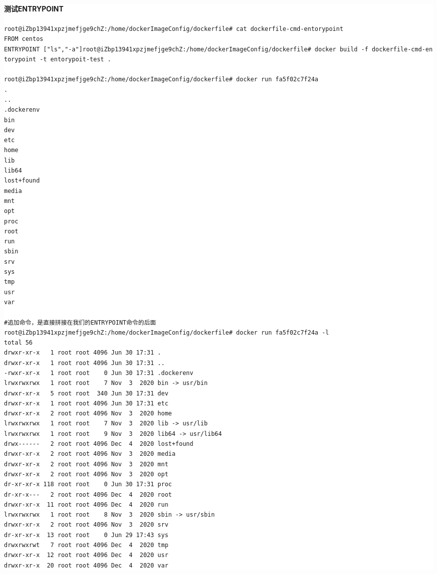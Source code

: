 

#### **测试**ENTRYPOINT

```shell
root@iZbp13941xpzjmefjge9chZ:/home/dockerImageConfig/dockerfile# cat dockerfile-cmd-entorypoint 
FROM centos
ENTRYPOINT ["ls","-a"]root@iZbp13941xpzjmefjge9chZ:/home/dockerImageConfig/dockerfile# docker build -f dockerfile-cmd-entorypoint -t entorypoit-test .

root@iZbp13941xpzjmefjge9chZ:/home/dockerImageConfig/dockerfile# docker run fa5f02c7f24a
.
..
.dockerenv
bin
dev
etc
home
lib
lib64
lost+found
media
mnt
opt
proc
root
run
sbin
srv
sys
tmp
usr
var

#追加命令，是直接拼接在我们的ENTRYPOINT命令的后面
root@iZbp13941xpzjmefjge9chZ:/home/dockerImageConfig/dockerfile# docker run fa5f02c7f24a -l
total 56
drwxr-xr-x   1 root root 4096 Jun 30 17:31 .
drwxr-xr-x   1 root root 4096 Jun 30 17:31 ..
-rwxr-xr-x   1 root root    0 Jun 30 17:31 .dockerenv
lrwxrwxrwx   1 root root    7 Nov  3  2020 bin -> usr/bin
drwxr-xr-x   5 root root  340 Jun 30 17:31 dev
drwxr-xr-x   1 root root 4096 Jun 30 17:31 etc
drwxr-xr-x   2 root root 4096 Nov  3  2020 home
lrwxrwxrwx   1 root root    7 Nov  3  2020 lib -> usr/lib
lrwxrwxrwx   1 root root    9 Nov  3  2020 lib64 -> usr/lib64
drwx------   2 root root 4096 Dec  4  2020 lost+found
drwxr-xr-x   2 root root 4096 Nov  3  2020 media
drwxr-xr-x   2 root root 4096 Nov  3  2020 mnt
drwxr-xr-x   2 root root 4096 Nov  3  2020 opt
dr-xr-xr-x 118 root root    0 Jun 30 17:31 proc
dr-xr-x---   2 root root 4096 Dec  4  2020 root
drwxr-xr-x  11 root root 4096 Dec  4  2020 run
lrwxrwxrwx   1 root root    8 Nov  3  2020 sbin -> usr/sbin
drwxr-xr-x   2 root root 4096 Nov  3  2020 srv
dr-xr-xr-x  13 root root    0 Jun 29 17:43 sys
drwxrwxrwt   7 root root 4096 Dec  4  2020 tmp
drwxr-xr-x  12 root root 4096 Dec  4  2020 usr
drwxr-xr-x  20 root root 4096 Dec  4  2020 var
```
